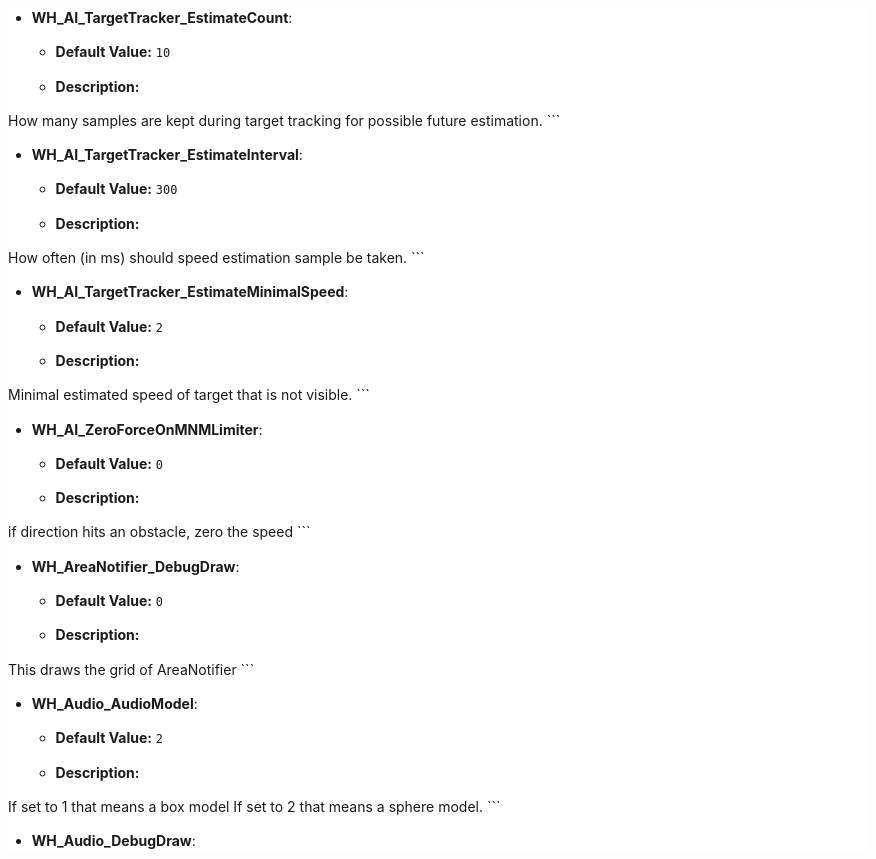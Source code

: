 - **WH_AI_TargetTracker_EstimateCount**:

  - **Default Value:** `10`

  - **Description:**

    ```text
How many samples are kept during target tracking for possible future estimation.
    ```

- **WH_AI_TargetTracker_EstimateInterval**:

  - **Default Value:** `300`

  - **Description:**

    ```text
How often (in ms) should speed estimation sample be taken.
    ```

- **WH_AI_TargetTracker_EstimateMinimalSpeed**:

  - **Default Value:** `2`

  - **Description:**

    ```text
Minimal estimated speed of target that is not visible.
    ```

- **WH_AI_ZeroForceOnMNMLimiter**:

  - **Default Value:** `0`

  - **Description:**

    ```text
if direction hits an obstacle, zero the speed
    ```

- **WH_AreaNotifier_DebugDraw**:

  - **Default Value:** `0`

  - **Description:**

    ```text
This draws the grid of AreaNotifier
    ```

- **WH_Audio_AudioModel**:

  - **Default Value:** `2`

  - **Description:**

    ```text
If set to 1 that means a box model 
 If set to 2 that means a sphere model.
    ```

- **WH_Audio_DebugDraw**:
